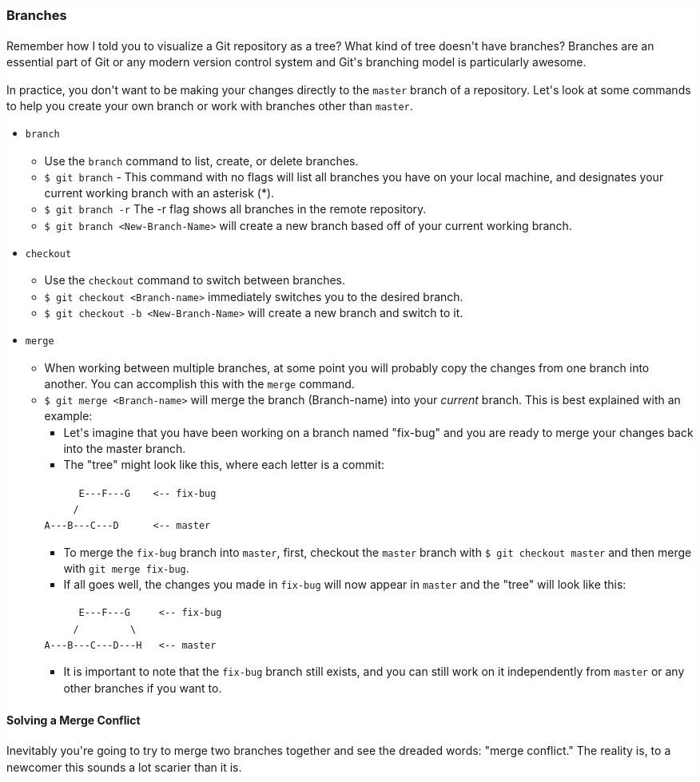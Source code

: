 ### Branches

Remember how I told you to visualize a Git repository as a tree? What kind of
tree doesn't have branches? Branches are an essential part of Git or any modern
version control system and Git's branching model is particularly awesome.

In practice, you don't want to be making your changes directly to the `master`
branch of a repository. Let's look at some commands to help you create your own
branch or work with branches other than `master`.

* `branch`
  * Use the `branch` command to list, create, or delete branches.
  * `$ git branch` - This command with no flags will list all branches you have
  on your local machine, and designates your current working branch with an
  asterisk (\*).
  * `$ git branch -r` The -r flag shows all branches in the remote repository.
  * `$ git branch <New-Branch-Name>` will create a new branch based off of your
  current working branch.

* `checkout`
  * Use the `checkout` command to switch between branches.
  * `$ git checkout <Branch-name>` immediately switches you to the desired branch.
  * `$ git checkout -b <New-Branch-Name>` will create a new branch and switch to it.

* `merge`
  * When working between multiple branches, at some point you will probably copy
  the changes from one branch into another. You can accomplish this with the
  `merge` command.
  * `$ git merge <Branch-name>` will merge the branch (Branch-name) into your
  *current* branch. This is best explained with an example:
    * Let's imagine that you have been working on a branch named "fix-bug" and
    you are ready to merge your changes back into the master branch.
    * The "tree" might look like this, where each letter is a commit:
    ```
          E---F---G    <-- fix-bug
         /
    A---B---C---D      <-- master
    ```
    * To merge the `fix-bug` branch into `master`, first, checkout the `master`
    branch with `$ git checkout master` and then merge with `git merge fix-bug`.
    * If all goes well, the changes you made in `fix-bug` will now appear in
    `master` and the "tree" will look like this:
    ```
          E---F---G     <-- fix-bug
         /         \
    A---B---C---D---H   <-- master
    ```
      * It is important to note that the `fix-bug` branch still exists, and you
      can still work on it independently from `master` or any other branches
      if you want to.

#### Solving a Merge Conflict
Inevitably you're going to try to merge two branches together and see the
dreaded words: "merge conflict." The reality is, to a newcomer this sounds a lot
scarier than it is.
